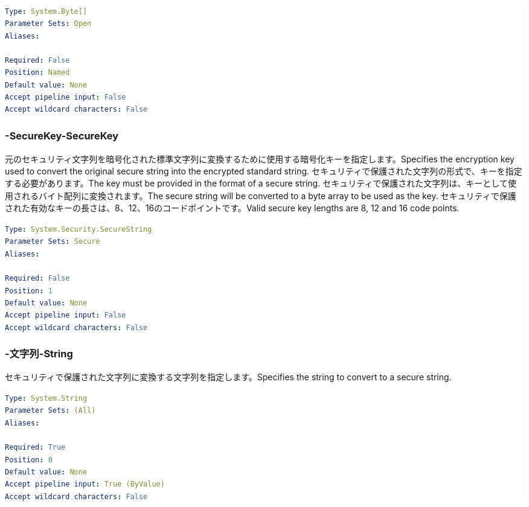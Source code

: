 ```yaml
Type: System.Byte[]
Parameter Sets: Open
Aliases:

Required: False
Position: Named
Default value: None
Accept pipeline input: False
Accept wildcard characters: False
```

### <span data-ttu-id="99d85-160">-SecureKey</span><span class="sxs-lookup"><span data-stu-id="99d85-160">-SecureKey</span></span>

<span data-ttu-id="99d85-161">元のセキュリティ文字列を暗号化された標準文字列に変換するために使用する暗号化キーを指定します。</span><span class="sxs-lookup"><span data-stu-id="99d85-161">Specifies the encryption key used to convert the original secure string into the encrypted standard string.</span></span> <span data-ttu-id="99d85-162">セキュリティで保護された文字列の形式で、キーを指定する必要があります。</span><span class="sxs-lookup"><span data-stu-id="99d85-162">The key must be provided in the format of a secure string.</span></span> <span data-ttu-id="99d85-163">セキュリティで保護された文字列は、キーとして使用されるバイト配列に変換されます。</span><span class="sxs-lookup"><span data-stu-id="99d85-163">The secure string will be converted to a byte array to be used as the key.</span></span> <span data-ttu-id="99d85-164">セキュリティで保護された有効なキーの長さは、8、12、16のコードポイントです。</span><span class="sxs-lookup"><span data-stu-id="99d85-164">Valid secure key lengths are 8, 12 and 16 code points.</span></span>

```yaml
Type: System.Security.SecureString
Parameter Sets: Secure
Aliases:

Required: False
Position: 1
Default value: None
Accept pipeline input: False
Accept wildcard characters: False
```

### <span data-ttu-id="99d85-165">-文字列</span><span class="sxs-lookup"><span data-stu-id="99d85-165">-String</span></span>

<span data-ttu-id="99d85-166">セキュリティで保護された文字列に変換する文字列を指定します。</span><span class="sxs-lookup"><span data-stu-id="99d85-166">Specifies the string to convert to a secure string.</span></span>

```yaml
Type: System.String
Parameter Sets: (All)
Aliases:

Required: True
Position: 0
Default value: None
Accept pipeline input: True (ByValue)
Accept wildcard characters: False
```
